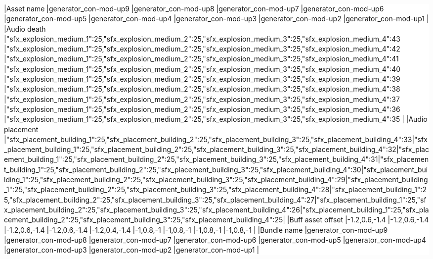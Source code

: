 |Asset name            |generator_con-mod-up9                                                                                                  |generator_con-mod-up8                                                                                                  |generator_con-mod-up7                                                                                                  |generator_con-mod-up6                                                                                                  |generator_con-mod-up5                                                                                                  |generator_con-mod-up4                                                                                                  |generator_con-mod-up3                                                                                                  |generator_con-mod-up2                                                                                                  |generator_con-mod-up1                                                                                                  |
|Audio death           |"sfx_explosion_medium_1":25,"sfx_explosion_medium_2":25,"sfx_explosion_medium_3":25,"sfx_explosion_medium_4":43        |"sfx_explosion_medium_1":25,"sfx_explosion_medium_2":25,"sfx_explosion_medium_3":25,"sfx_explosion_medium_4":42        |"sfx_explosion_medium_1":25,"sfx_explosion_medium_2":25,"sfx_explosion_medium_3":25,"sfx_explosion_medium_4":41        |"sfx_explosion_medium_1":25,"sfx_explosion_medium_2":25,"sfx_explosion_medium_3":25,"sfx_explosion_medium_4":40        |"sfx_explosion_medium_1":25,"sfx_explosion_medium_2":25,"sfx_explosion_medium_3":25,"sfx_explosion_medium_4":39        |"sfx_explosion_medium_1":25,"sfx_explosion_medium_2":25,"sfx_explosion_medium_3":25,"sfx_explosion_medium_4":38        |"sfx_explosion_medium_1":25,"sfx_explosion_medium_2":25,"sfx_explosion_medium_3":25,"sfx_explosion_medium_4":37        |"sfx_explosion_medium_1":25,"sfx_explosion_medium_2":25,"sfx_explosion_medium_3":25,"sfx_explosion_medium_4":36        |"sfx_explosion_medium_1":25,"sfx_explosion_medium_2":25,"sfx_explosion_medium_3":25,"sfx_explosion_medium_4":35        |
|Audio placement       |"sfx_placement_building_1":25,"sfx_placement_building_2":25,"sfx_placement_building_3":25,"sfx_placement_building_4":33|"sfx_placement_building_1":25,"sfx_placement_building_2":25,"sfx_placement_building_3":25,"sfx_placement_building_4":32|"sfx_placement_building_1":25,"sfx_placement_building_2":25,"sfx_placement_building_3":25,"sfx_placement_building_4":31|"sfx_placement_building_1":25,"sfx_placement_building_2":25,"sfx_placement_building_3":25,"sfx_placement_building_4":30|"sfx_placement_building_1":25,"sfx_placement_building_2":25,"sfx_placement_building_3":25,"sfx_placement_building_4":29|"sfx_placement_building_1":25,"sfx_placement_building_2":25,"sfx_placement_building_3":25,"sfx_placement_building_4":28|"sfx_placement_building_1":25,"sfx_placement_building_2":25,"sfx_placement_building_3":25,"sfx_placement_building_4":27|"sfx_placement_building_1":25,"sfx_placement_building_2":25,"sfx_placement_building_3":25,"sfx_placement_building_4":26|"sfx_placement_building_1":25,"sfx_placement_building_2":25,"sfx_placement_building_3":25,"sfx_placement_building_4":25|
|Buff asset offset     |-1.2,0.6,-1.4                                                                                                          |-1.2,0.6,-1.4                                                                                                          |-1.2,0.6,-1.4                                                                                                          |-1.2,0.6,-1.4                                                                                                          |-1.2,0.4,-1.4                                                                                                          |-1,0.8,-1                                                                                                              |-1,0.8,-1                                                                                                              |-1,0.8,-1                                                                                                              |-1,0.8,-1                                                                                                              |
|Bundle name           |generator_con-mod-up9                                                                                                  |generator_con-mod-up8                                                                                                  |generator_con-mod-up7                                                                                                  |generator_con-mod-up6                                                                                                  |generator_con-mod-up5                                                                                                  |generator_con-mod-up4                                                                                                  |generator_con-mod-up3                                                                                                  |generator_con-mod-up2                                                                                                  |generator_con-mod-up1                                                                                                  |